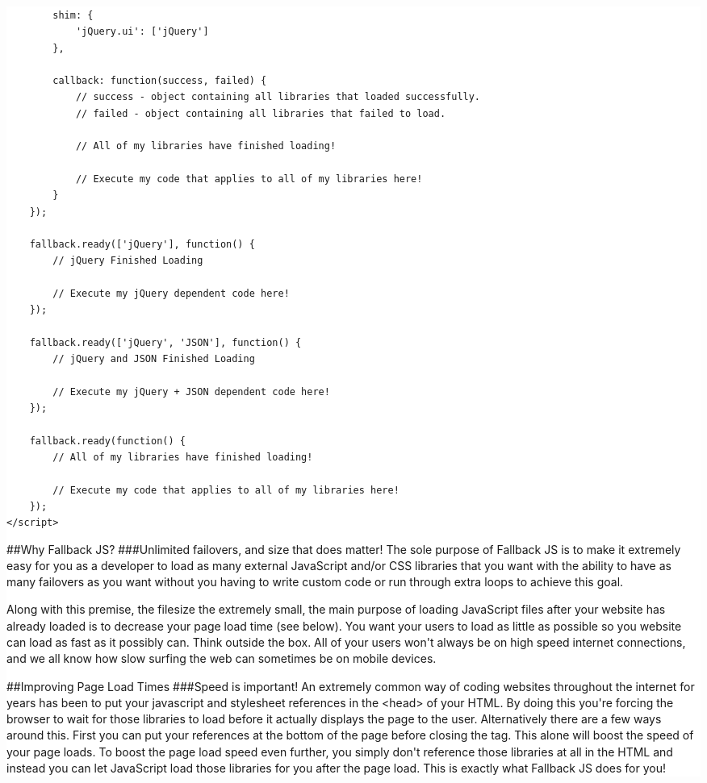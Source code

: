 ```
		shim: {
			'jQuery.ui': ['jQuery']
		},

		callback: function(success, failed) {
			// success - object containing all libraries that loaded successfully.
			// failed - object containing all libraries that failed to load.

			// All of my libraries have finished loading!

			// Execute my code that applies to all of my libraries here!
		}
	});

	fallback.ready(['jQuery'], function() {
		// jQuery Finished Loading

		// Execute my jQuery dependent code here!
	});

	fallback.ready(['jQuery', 'JSON'], function() {
		// jQuery and JSON Finished Loading

		// Execute my jQuery + JSON dependent code here!
	});

	fallback.ready(function() {
		// All of my libraries have finished loading!

		// Execute my code that applies to all of my libraries here!
	});
</script>
```

##Why Fallback JS?
###Unlimited failovers, and size that does matter!
The sole purpose of Fallback JS is to make it extremely easy for you as a developer to load as many external JavaScript and/or CSS libraries that you want with the ability to have as many failovers as you want without you having to write custom code or run through extra loops to achieve this goal.

Along with this premise, the filesize the extremely small, the main purpose of loading JavaScript files after your website has already loaded is to decrease your page load time (see below). You want your users to load as little as possible so you website can load as fast as it possibly can. Think outside the box. All of your users won't always be on high speed internet connections, and we all know how slow surfing the web can sometimes be on mobile devices.

##Improving Page Load Times
###Speed is important!
An extremely common way of coding websites throughout the internet for years has been to put your javascript and stylesheet references in the &lt;head&gt; of your HTML. By doing this you're forcing the browser to wait for those libraries to load before it actually displays the page to the user.
Alternatively there are a few ways around this. First you can put your references at the bottom of the page before closing the <body> tag. This alone will boost the speed of your page loads.
To boost the page load speed even further, you simply don't reference those libraries at all in the HTML and instead you can let JavaScript load those libraries for you after the page load. This is exactly what Fallback JS does for you!
